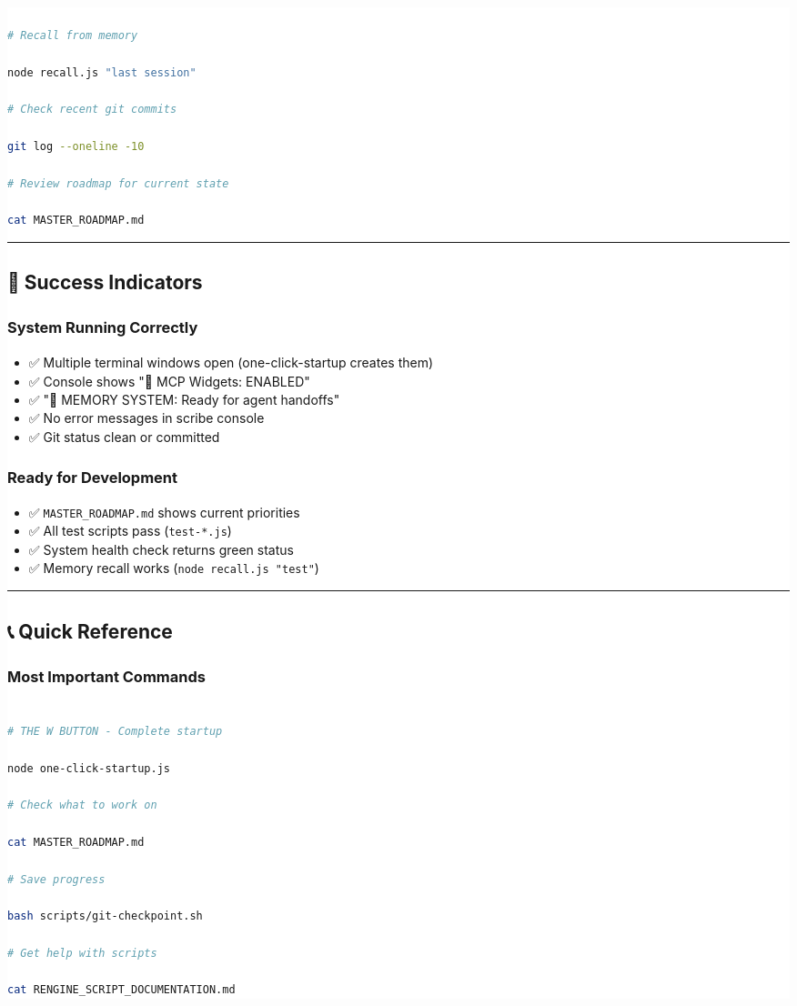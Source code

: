```bash

# Recall from memory

node recall.js "last session"

# Check recent git commits

git log --oneline -10

# Review roadmap for current state

cat MASTER_ROADMAP.md
```

---

## 🎯 **Success Indicators**

### **System Running Correctly**

- ✅ Multiple terminal windows open (one-click-startup creates them)
- ✅ Console shows "🔔 MCP Widgets: ENABLED"
- ✅ "🧠 MEMORY SYSTEM: Ready for agent handoffs"
- ✅ No error messages in scribe console
- ✅ Git status clean or committed

### **Ready for Development**

- ✅ `MASTER_ROADMAP.md` shows current priorities
- ✅ All test scripts pass (`test-*.js`)
- ✅ System health check returns green status
- ✅ Memory recall works (`node recall.js "test"`)

---

## 📞 **Quick Reference**

### **Most Important Commands**

```bash

# THE W BUTTON - Complete startup

node one-click-startup.js

# Check what to work on

cat MASTER_ROADMAP.md

# Save progress

bash scripts/git-checkpoint.sh

# Get help with scripts

cat RENGINE_SCRIPT_DOCUMENTATION.md
```
